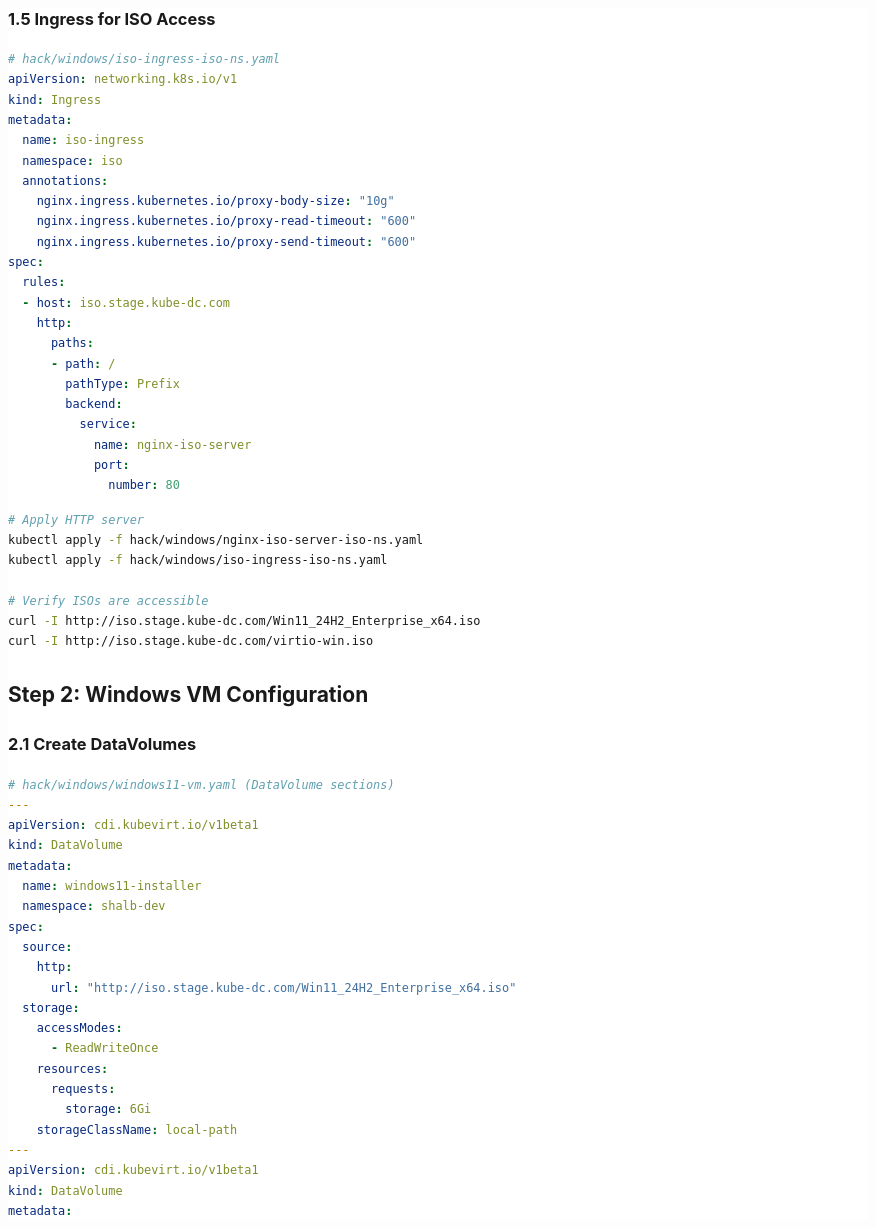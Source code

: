 ### 1.5 Ingress for ISO Access

```yaml
# hack/windows/iso-ingress-iso-ns.yaml
apiVersion: networking.k8s.io/v1
kind: Ingress
metadata:
  name: iso-ingress
  namespace: iso
  annotations:
    nginx.ingress.kubernetes.io/proxy-body-size: "10g"
    nginx.ingress.kubernetes.io/proxy-read-timeout: "600"
    nginx.ingress.kubernetes.io/proxy-send-timeout: "600"
spec:
  rules:
  - host: iso.stage.kube-dc.com
    http:
      paths:
      - path: /
        pathType: Prefix
        backend:
          service:
            name: nginx-iso-server
            port:
              number: 80
```

```bash
# Apply HTTP server
kubectl apply -f hack/windows/nginx-iso-server-iso-ns.yaml
kubectl apply -f hack/windows/iso-ingress-iso-ns.yaml

# Verify ISOs are accessible
curl -I http://iso.stage.kube-dc.com/Win11_24H2_Enterprise_x64.iso
curl -I http://iso.stage.kube-dc.com/virtio-win.iso
```

## Step 2: Windows VM Configuration

### 2.1 Create DataVolumes

```yaml
# hack/windows/windows11-vm.yaml (DataVolume sections)
---
apiVersion: cdi.kubevirt.io/v1beta1
kind: DataVolume
metadata:
  name: windows11-installer
  namespace: shalb-dev
spec:
  source:
    http:
      url: "http://iso.stage.kube-dc.com/Win11_24H2_Enterprise_x64.iso"
  storage:
    accessModes:
      - ReadWriteOnce
    resources:
      requests:
        storage: 6Gi
    storageClassName: local-path
---
apiVersion: cdi.kubevirt.io/v1beta1
kind: DataVolume
metadata:
```